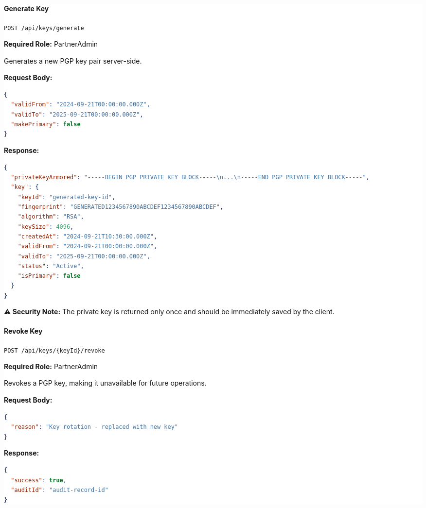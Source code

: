#### Generate Key
```http
POST /api/keys/generate
```
**Required Role:** PartnerAdmin

Generates a new PGP key pair server-side.

**Request Body:**
```json
{
  "validFrom": "2024-09-21T00:00:00.000Z",
  "validTo": "2025-09-21T00:00:00.000Z",
  "makePrimary": false
}
```

**Response:**
```json
{
  "privateKeyArmored": "-----BEGIN PGP PRIVATE KEY BLOCK-----\n...\n-----END PGP PRIVATE KEY BLOCK-----",
  "key": {
    "keyId": "generated-key-id",
    "fingerprint": "GENERATED1234567890ABCDEF1234567890ABCDEF",
    "algorithm": "RSA",
    "keySize": 4096,
    "createdAt": "2024-09-21T10:30:00.000Z",
    "validFrom": "2024-09-21T00:00:00.000Z",
    "validTo": "2025-09-21T00:00:00.000Z",
    "status": "Active",
    "isPrimary": false
  }
}
```

**⚠️ Security Note:** The private key is returned only once and should be immediately saved by the client.

#### Revoke Key
```http
POST /api/keys/{keyId}/revoke
```
**Required Role:** PartnerAdmin

Revokes a PGP key, making it unavailable for future operations.

**Request Body:**
```json
{
  "reason": "Key rotation - replaced with new key"
}
```

**Response:**
```json
{
  "success": true,
  "auditId": "audit-record-id"
}
```
